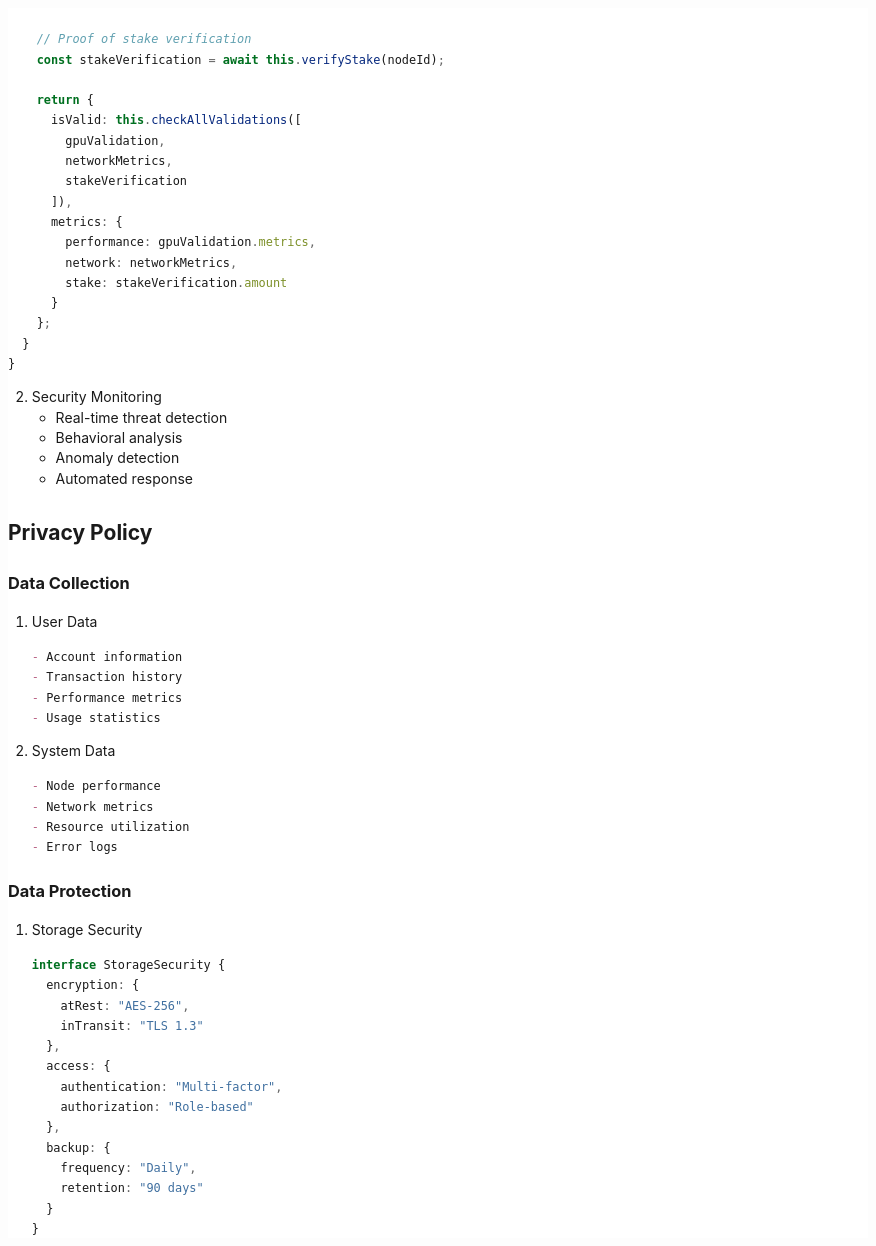 ```typescript
    
    // Proof of stake verification
    const stakeVerification = await this.verifyStake(nodeId);
    
    return {
      isValid: this.checkAllValidations([
        gpuValidation,
        networkMetrics,
        stakeVerification
      ]),
      metrics: {
        performance: gpuValidation.metrics,
        network: networkMetrics,
        stake: stakeVerification.amount
      }
    };
  }
}
```

2. Security Monitoring
   - Real-time threat detection
   - Behavioral analysis
   - Anomaly detection
   - Automated response

## Privacy Policy

### Data Collection
1. User Data
   ```markdown
   - Account information
   - Transaction history
   - Performance metrics
   - Usage statistics
   ```

2. System Data
   ```markdown
   - Node performance
   - Network metrics
   - Resource utilization
   - Error logs
   ```

### Data Protection
1. Storage Security
   ```typescript
   interface StorageSecurity {
     encryption: {
       atRest: "AES-256",
       inTransit: "TLS 1.3"
     },
     access: {
       authentication: "Multi-factor",
       authorization: "Role-based"
     },
     backup: {
       frequency: "Daily",
       retention: "90 days"
     }
   }
   ```
